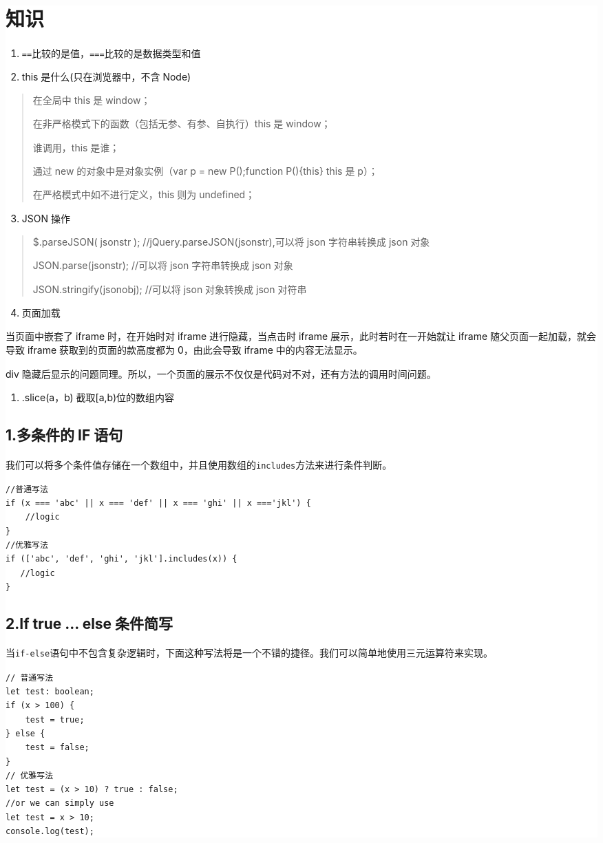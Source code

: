 # 知识

1. `==`比较的是值，`===`比较的是数据类型和值

2. this 是什么(只在浏览器中，不含 Node)

> 在全局中 this 是 window；
>
> 在非严格模式下的函数（包括无参、有参、自执行）this 是 window；
>
> 谁调用，this 是谁；
>
> 通过 new 的对象中是对象实例（var p = new P();function P(){this} this 是 p）；
>
> 在严格模式中如不进行定义，this 则为 undefined；

3. JSON 操作

> $.parseJSON( jsonstr ); //jQuery.parseJSON(jsonstr),可以将 json 字符串转换成 json 对象
>
> JSON.parse(jsonstr); //可以将 json 字符串转换成 json 对象
>
> JSON.stringify(jsonobj); //可以将 json 对象转换成 json 对符串


4. 页面加载

当页面中嵌套了 iframe 时，在开始时对 iframe 进行隐藏，当点击时 iframe 展示，此时若时在一开始就让 iframe 随父页面一起加载，就会导致 iframe 获取到的页面的款高度都为 0，由此会导致 iframe 中的内容无法显示。

div 隐藏后显示的问题同理。所以，一个页面的展示不仅仅是代码对不对，还有方法的调用时间问题。

1. .slice(a，b) 截取[a,b)位的数组内容

## 1.多条件的 IF 语句

我们可以将多个条件值存储在一个数组中，并且使用数组的`includes`方法来进行条件判断。

```
//普通写法
if (x === 'abc' || x === 'def' || x === 'ghi' || x ==='jkl') {
    //logic
}
//优雅写法
if (['abc', 'def', 'ghi', 'jkl'].includes(x)) {
   //logic
}
```

## 2.If true … else 条件简写

当`if-else`语句中不包含复杂逻辑时，下面这种写法将是一个不错的捷径。我们可以简单地使用三元运算符来实现。

```
// 普通写法
let test: boolean;
if (x > 100) {
    test = true;
} else {
    test = false;
}
// 优雅写法
let test = (x > 10) ? true : false;
//or we can simply use
let test = x > 10;
console.log(test);
```
